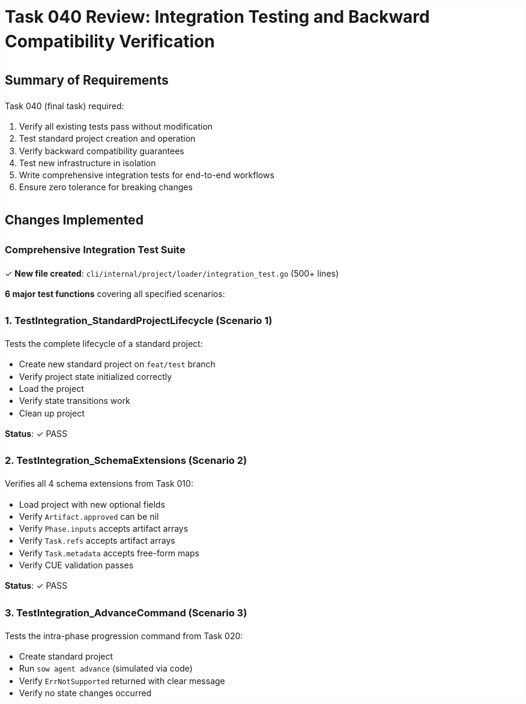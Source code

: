 # Task 040 Review: Integration Testing and Backward Compatibility Verification

## Summary of Requirements

Task 040 (final task) required:
1. Verify all existing tests pass without modification
2. Test standard project creation and operation
3. Verify backward compatibility guarantees
4. Test new infrastructure in isolation
5. Write comprehensive integration tests for end-to-end workflows
6. Ensure zero tolerance for breaking changes

## Changes Implemented

### Comprehensive Integration Test Suite

✓ **New file created**: `cli/internal/project/loader/integration_test.go` (500+ lines)

**6 major test functions** covering all specified scenarios:

### 1. TestIntegration_StandardProjectLifecycle (Scenario 1)
Tests the complete lifecycle of a standard project:
- Create new standard project on `feat/test` branch
- Verify project state initialized correctly
- Load the project
- Verify state transitions work
- Clean up project

**Status**: ✓ PASS

### 2. TestIntegration_SchemaExtensions (Scenario 2)
Verifies all 4 schema extensions from Task 010:
- Load project with new optional fields
- Verify `Artifact.approved` can be nil
- Verify `Phase.inputs` accepts artifact arrays
- Verify `Task.refs` accepts artifact arrays
- Verify `Task.metadata` accepts free-form maps
- Verify CUE validation passes

**Status**: ✓ PASS

### 3. TestIntegration_AdvanceCommand (Scenario 3)
Tests the intra-phase progression command from Task 020:
- Create standard project
- Run `sow agent advance` (simulated via code)
- Verify `ErrNotSupported` returned with clear message
- Verify no state changes occurred
